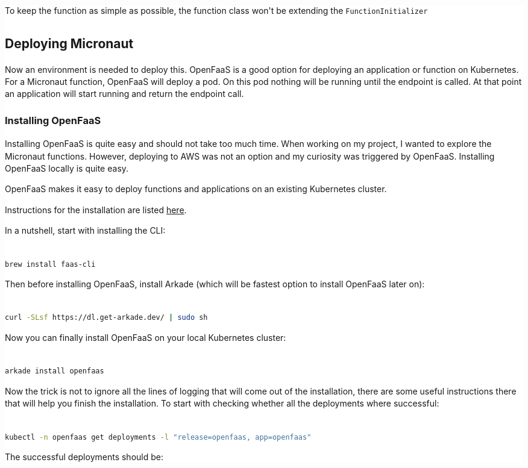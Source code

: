 To keep the function as simple as possible, the function class won't be extending the `FunctionInitializer`

## Deploying Micronaut

Now an environment is needed to deploy this. OpenFaaS is a good option for deploying an application or function on Kubernetes. For a Micronaut function, OpenFaaS will deploy a pod. On this pod nothing will be running until the endpoint is called. At that point an application will start running and return the endpoint call.

### Installing OpenFaaS

Installing OpenFaaS is quite easy and should not take too much time. When working on my project, I wanted to explore the Micronaut functions. However, deploying to AWS was not an option and my curiosity was triggered by OpenFaaS. Installing OpenFaaS locally is quite easy.

OpenFaaS makes it easy to deploy functions and applications on an existing Kubernetes cluster.

Instructions for the installation are listed [here](https://docs.openfaas.com/deployment/Kubernetes/).

In a nutshell, start with installing the CLI:

```bash

brew install faas-cli

```

Then before installing OpenFaaS, install Arkade (which will be fastest option to install OpenFaaS later on):

```bash

curl -SLsf https://dl.get-arkade.dev/ | sudo sh

```

Now you can finally install OpenFaaS on your local Kubernetes cluster:

```bash

arkade install openfaas

```

Now the trick is not to ignore all the lines of logging that will come out of the installation, there are some useful instructions there that will help you finish the installation. To start with checking whether all the deployments where successful:

```bash

kubectl -n openfaas get deployments -l "release=openfaas, app=openfaas"

```

The successful deployments should be:
